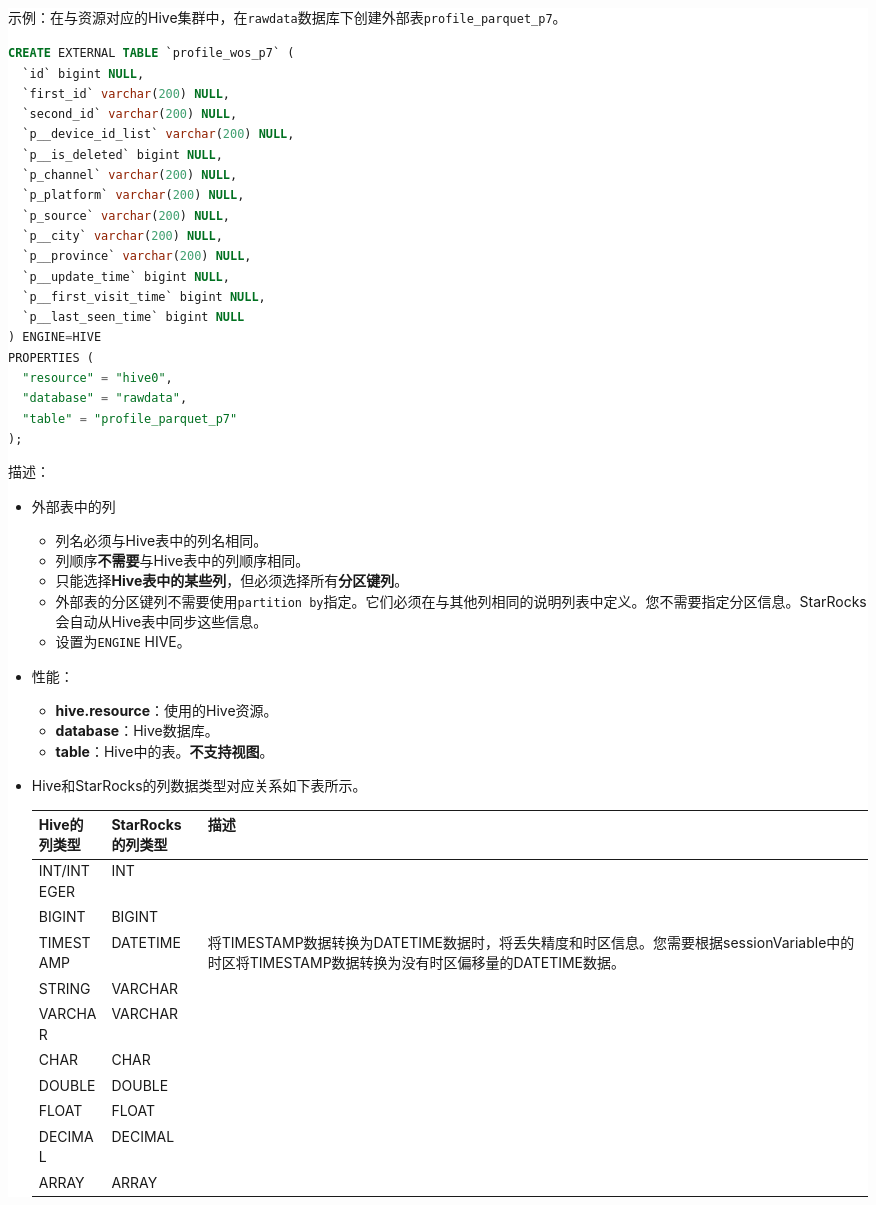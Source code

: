 示例：在与资源对应的Hive集群中，在`rawdata`数据库下创建外部表`profile_parquet_p7`。

~~~sql
CREATE EXTERNAL TABLE `profile_wos_p7` (
  `id` bigint NULL,
  `first_id` varchar(200) NULL,
  `second_id` varchar(200) NULL,
  `p__device_id_list` varchar(200) NULL,
  `p__is_deleted` bigint NULL,
  `p_channel` varchar(200) NULL,
  `p_platform` varchar(200) NULL,
  `p_source` varchar(200) NULL,
  `p__city` varchar(200) NULL,
  `p__province` varchar(200) NULL,
  `p__update_time` bigint NULL,
  `p__first_visit_time` bigint NULL,
  `p__last_seen_time` bigint NULL
) ENGINE=HIVE
PROPERTIES (
  "resource" = "hive0",
  "database" = "rawdata",
  "table" = "profile_parquet_p7"
);
~~~

描述：

* 外部表中的列
  * 列名必须与Hive表中的列名相同。
  * 列顺序**不需要**与Hive表中的列顺序相同。
  * 只能选择**Hive表中的某些列**，但必须选择所有**分区键列**。
  * 外部表的分区键列不需要使用`partition by`指定。它们必须在与其他列相同的说明列表中定义。您不需要指定分区信息。StarRocks会自动从Hive表中同步这些信息。
  * 设置为`ENGINE` HIVE。
* 性能：
  * **hive.resource**：使用的Hive资源。
  * **database**：Hive数据库。
  * **table**：Hive中的表。**不支持视图**。
* Hive和StarRocks的列数据类型对应关系如下表所示。

    |  Hive的列类型   |  StarRocks的列类型   | 描述 |
    | --- | --- | ---|
    |   INT/INTEGER  | INT    |
    |   BIGINT  | BIGINT    |
    |   TIMESTAMP  | DATETIME    | 将TIMESTAMP数据转换为DATETIME数据时，将丢失精度和时区信息。您需要根据sessionVariable中的时区将TIMESTAMP数据转换为没有时区偏移量的DATETIME数据。 |
    |  STRING  | VARCHAR   |
    |  VARCHAR  | VARCHAR   |
    |  CHAR  | CHAR   |
    |  DOUBLE | DOUBLE |
    | FLOAT | FLOAT|
    | DECIMAL | DECIMAL|
    | ARRAY | ARRAY |

